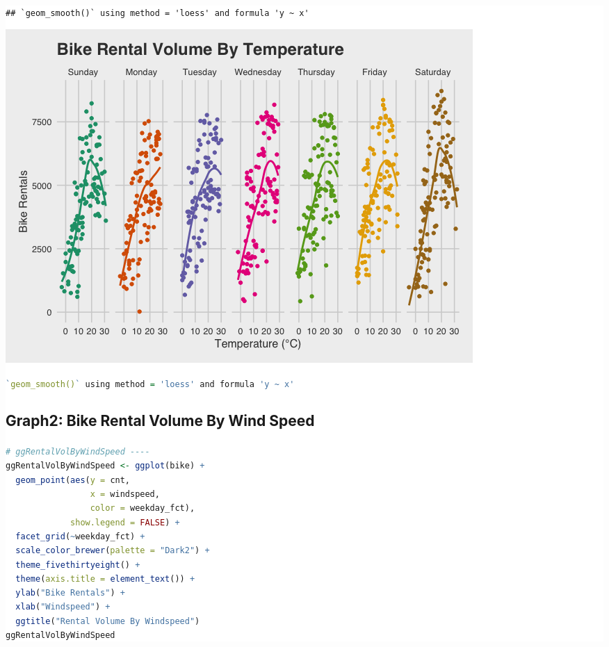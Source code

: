     ## `geom_smooth()` using method = 'loess' and formula 'y ~ x'

![](images/ggRentalsByTemp-1.png)

``` r
`geom_smooth()` using method = 'loess' and formula 'y ~ x'
```

## Graph2: Bike Rental Volume By Wind Speed

``` r
# ggRentalVolByWindSpeed ----
ggRentalVolByWindSpeed <- ggplot(bike) +
  geom_point(aes(y = cnt, 
                 x = windspeed, 
                 color = weekday_fct),
             show.legend = FALSE) +
  facet_grid(~weekday_fct) +
  scale_color_brewer(palette = "Dark2") +
  theme_fivethirtyeight() +
  theme(axis.title = element_text()) +
  ylab("Bike Rentals") +
  xlab("Windspeed") +
  ggtitle("Rental Volume By Windspeed")
ggRentalVolByWindSpeed
```
